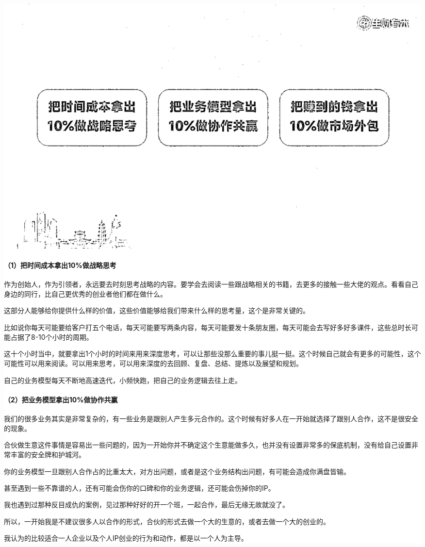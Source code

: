 ![](img/4b13d84bdd0697c55b23c10ee5b262b2.png)

#### （1）把时间成本拿出10%做战略思考

作为创始人，作为引领者，永远要去时刻思考战略的内容。要学会去阅读一些跟战略相关的书籍，去更多的接触一些大佬的观点。看看自己身边的同行，比自己更优秀的创业者他们都在做什么。

这部分人能够给你提供什么样的价值，这些价值能够给我们带来什么样的思考量，这个是非常关键的。

比如说你每天可能要给客户打五个电话，每天可能要写两条内容，每天可能要发十条朋友圈，每天可能会去写好多好多课件，这些总时长可能占据了8-10个小时的周期。

这十个小时当中，就要拿出1个小时的时间来用来深度思考，可以让那些没那么重要的事儿挺一挺。这个时候自己就会有更多的可能性，这个可能性可以用来阅读。可以用来思考，可以用来深度的去回顾、复盘、总结、提炼以及展望和规划。

自己的业务模型每天不断地高速迭代，小频快跑，把自己的业务逻辑去往上走。

#### （2）把业务模型拿出10%做协作共赢

我们的很多业务其实是非常复杂的，有一些业务是跟别人产生多元合作的。这个时候有好多人在一开始就选择了跟别人合作，这不是很安全的现象。

合伙做生意这件事情是容易出一些问题的，因为一开始你并不确定这个生意能做多久，也并没有设置非常多的保底机制，没有给自己设置非常丰富的安全牌和护城河。

你的业务模型一旦跟别人合作占的比重太大，对方出问题，或者是这个业务结构出问题，有可能会造成你满盘皆输。

甚至遇到一些不靠谱的人，还有可能会伤你的口碑和你的业务逻辑，还可能会伤掉你的IP。

我也遇到过那种反目成仇的案例，见过那种好好的开一个班，一起合作，最后无缘无故就没了。

所以，一开始我是不建议很多人以合作的形式，合伙的形式去做一个大的生意的，或者去做一个大的创业的。

我认为的比较适合一人企业以及个人IP创业的行为和动作，都是以一个人为主导。
